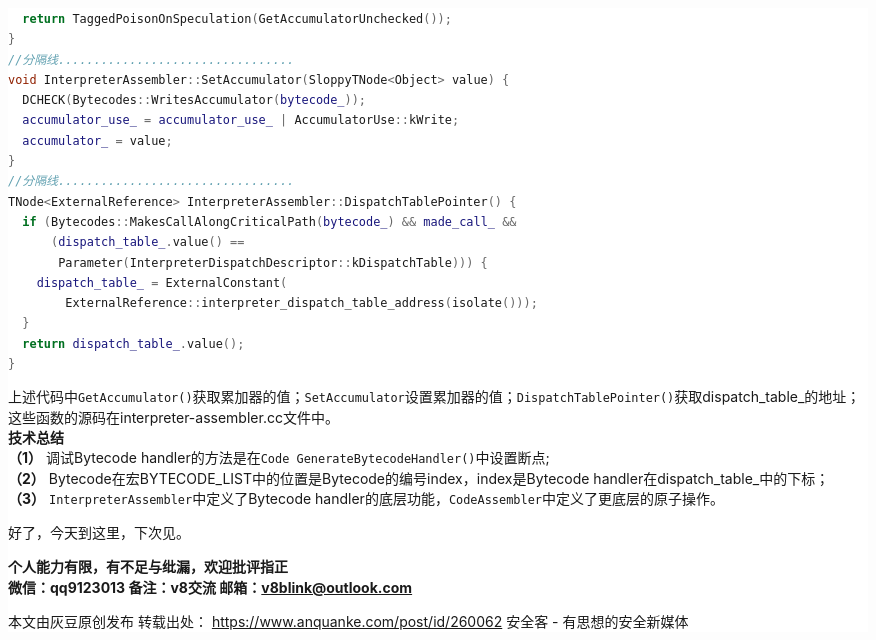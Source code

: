 ```c++
  return TaggedPoisonOnSpeculation(GetAccumulatorUnchecked());
}
//分隔线.................................
void InterpreterAssembler::SetAccumulator(SloppyTNode<Object> value) {
  DCHECK(Bytecodes::WritesAccumulator(bytecode_));
  accumulator_use_ = accumulator_use_ | AccumulatorUse::kWrite;
  accumulator_ = value;
}
//分隔线.................................
TNode<ExternalReference> InterpreterAssembler::DispatchTablePointer() {
  if (Bytecodes::MakesCallAlongCriticalPath(bytecode_) && made_call_ &&
      (dispatch_table_.value() ==
       Parameter(InterpreterDispatchDescriptor::kDispatchTable))) {
    dispatch_table_ = ExternalConstant(
        ExternalReference::interpreter_dispatch_table_address(isolate()));
  }
  return dispatch_table_.value();
}
```  
上述代码中`GetAccumulator()`获取累加器的值；`SetAccumulator`设置累加器的值；`DispatchTablePointer()`获取dispatch_table_的地址；这些函数的源码在interpreter-assembler.cc文件中。  
**技术总结**  
**（1）** 调试Bytecode handler的方法是在`Code GenerateBytecodeHandler()`中设置断点;  
**（2）** Bytecode在宏BYTECODE_LIST中的位置是Bytecode的编号index，index是Bytecode handler在dispatch_table_中的下标；  
**（3）** `InterpreterAssembler`中定义了Bytecode handler的底层功能，`CodeAssembler`中定义了更底层的原子操作。  

好了，今天到这里，下次见。   

**个人能力有限，有不足与纰漏，欢迎批评指正**  
**微信：qq9123013  备注：v8交流    邮箱：v8blink@outlook.com**   
   
   
本文由灰豆原创发布
转载出处： https://www.anquanke.com/post/id/260062
安全客 - 有思想的安全新媒体
